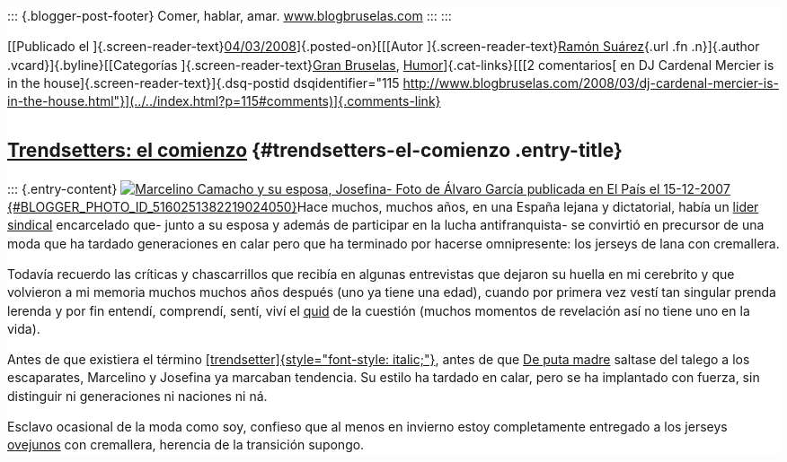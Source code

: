 ::: {.blogger-post-footer}
Comer, hablar, amar. www.blogbruselas.com
:::
:::

[[Publicado el
]{.screen-reader-text}[04/03/2008](../../index.html?p=115)]{.posted-on}[[[Autor
]{.screen-reader-text}[Ramón
Suárez](../../blog/2010/04/30/index.html?author=2){.url .fn .n}]{.author
.vcard}]{.byline}[[Categorías ]{.screen-reader-text}[Gran
Bruselas](../../blog/category/gran-bruselas/index.html),
[Humor](../../blog/category/humor/index.html)]{.cat-links}[[[2
comentarios[ en DJ Cardenal Mercier is in the
house]{.screen-reader-text}]{.dsq-postid
dsqidentifier="115 http://www.blogbruselas.com/2008/03/dj-cardenal-mercier-is-in-the-house.html"}](../../index.html?p=115#comments)]{.comments-link}

[Trendsetters: el comienzo](../../index.html?p=114) {#trendsetters-el-comienzo .entry-title}
---------------------------------------------------

::: {.entry-content}
[![Marcelino Camacho y su esposa, Josefina- Foto de Álvaro García
publicada en El País el
15-12-2007](http://3.bp.blogspot.com/_m9ESRqvSnjc/R5zlSrziJrI/AAAAAAAAA7s/uXgweSdeMp0/s320/Marcelino+Camacho+y+su+esposa,+Josefina-+%C3%81LVARO+GARC%C3%8DA+EP+15-12-2007.jpg){#BLOGGER_PHOTO_ID_5160251382219024050}](http://3.bp.blogspot.com/_m9ESRqvSnjc/R5zlSrziJrI/AAAAAAAAA7s/uXgweSdeMp0/s1600-h/Marcelino+Camacho+y+su+esposa,+Josefina-+%C3%81LVARO+GARC%C3%8DA+EP+15-12-2007.jpg)Hace
muchos, muchos años, en una España lejana y dictatorial, había un [lider
sindical](http://es.wikipedia.org/wiki/Marcelino_Camacho) encarcelado
que- junto a su esposa y además de participar en la lucha
antifranquista- se convirtió en precursor de una moda que ha tardado
generaciones en calar pero que ha terminado por hacerse omnipresente:
los jerseys de lana con cremallera.

Todavía recuerdo las críticas y chascarrillos que recibía en algunas
entrevistas que dejaron su huella en mi cerebrito y que volvieron a mi
memoria muchos muchos años después (uno ya tiene una edad), cuando por
primera vez vestí tan singular prenda lerenda y por fin entendí,
comprendí, sentí, viví el
[quid](http://es.answers.yahoo.com/question/index?qid=20060912141255AA6DTSO)
de la cuestión (muchos momentos de revelación así no tiene uno en la
vida).

Antes de que existiera el término
[[trendsetter]{style="font-style: italic;"}](http://www.woxikon.es/wort/Trendsetter.php),
antes de que [De puta madre](http://www.deputamadre69.com.ar/) saltase
del talego a los escaparates, Marcelino y Josefina ya marcaban
tendencia. Su estilo ha tardado en calar, pero se ha implantado con
fuerza, sin distinguir ni generaciones ni naciones ni ná.

Esclavo ocasional de la moda como soy, confieso que al menos en invierno
estoy completamente entregado a los jerseys
[ovejunos](http://www.diccionarioweb.org/d/ES-ES/ovejunos) con
cremallera, herencia de la transición supongo.
